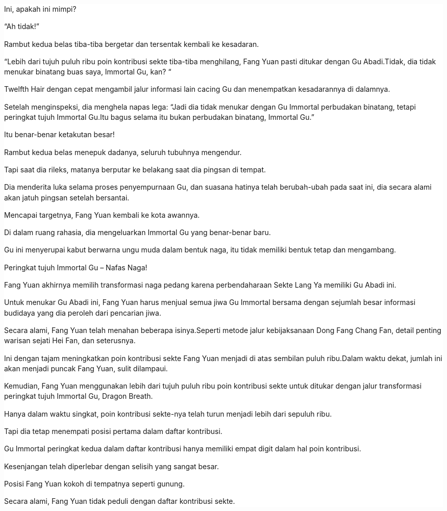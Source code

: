 Ini, apakah ini mimpi?

“Ah tidak!”

Rambut kedua belas tiba-tiba bergetar dan tersentak kembali ke kesadaran.

“Lebih dari tujuh puluh ribu poin kontribusi sekte tiba-tiba menghilang, Fang Yuan pasti ditukar dengan Gu Abadi.Tidak, dia tidak menukar binatang buas saya, Immortal Gu, kan? “

Twelfth Hair dengan cepat mengambil jalur informasi lain cacing Gu dan menempatkan kesadarannya di dalamnya.

Setelah menginspeksi, dia menghela napas lega: “Jadi dia tidak menukar dengan Gu Immortal perbudakan binatang, tetapi peringkat tujuh Immortal Gu.Itu bagus selama itu bukan perbudakan binatang, Immortal Gu.”

Itu benar-benar ketakutan besar!

Rambut kedua belas menepuk dadanya, seluruh tubuhnya mengendur.

Tapi saat dia rileks, matanya berputar ke belakang saat dia pingsan di tempat.

Dia menderita luka selama proses penyempurnaan Gu, dan suasana hatinya telah berubah-ubah pada saat ini, dia secara alami akan jatuh pingsan setelah bersantai.

Mencapai targetnya, Fang Yuan kembali ke kota awannya.

Di dalam ruang rahasia, dia mengeluarkan Immortal Gu yang benar-benar baru.

Gu ini menyerupai kabut berwarna ungu muda dalam bentuk naga, itu tidak memiliki bentuk tetap dan mengambang.

Peringkat tujuh Immortal Gu – Nafas Naga!

Fang Yuan akhirnya memilih transformasi naga pedang karena perbendaharaan Sekte Lang Ya memiliki Gu Abadi ini.



Untuk menukar Gu Abadi ini, Fang Yuan harus menjual semua jiwa Gu Immortal bersama dengan sejumlah besar informasi budidaya yang dia peroleh dari pencarian jiwa.

Secara alami, Fang Yuan telah menahan beberapa isinya.Seperti metode jalur kebijaksanaan Dong Fang Chang Fan, detail penting warisan sejati Hei Fan, dan seterusnya.

Ini dengan tajam meningkatkan poin kontribusi sekte Fang Yuan menjadi di atas sembilan puluh ribu.Dalam waktu dekat, jumlah ini akan menjadi puncak Fang Yuan, sulit dilampaui.

Kemudian, Fang Yuan menggunakan lebih dari tujuh puluh ribu poin kontribusi sekte untuk ditukar dengan jalur transformasi peringkat tujuh Immortal Gu, Dragon Breath.

Hanya dalam waktu singkat, poin kontribusi sekte-nya telah turun menjadi lebih dari sepuluh ribu.

Tapi dia tetap menempati posisi pertama dalam daftar kontribusi.

Gu Immortal peringkat kedua dalam daftar kontribusi hanya memiliki empat digit dalam hal poin kontribusi.

Kesenjangan telah diperlebar dengan selisih yang sangat besar.

Posisi Fang Yuan kokoh di tempatnya seperti gunung.

Secara alami, Fang Yuan tidak peduli dengan daftar kontribusi sekte.
